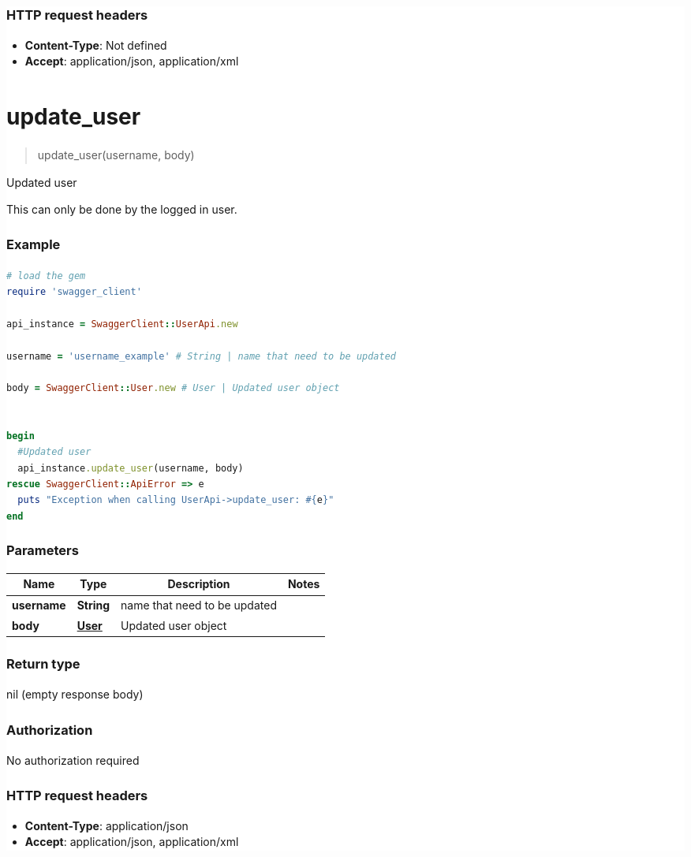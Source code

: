 ### HTTP request headers

 - **Content-Type**: Not defined
 - **Accept**: application/json, application/xml



# **update_user**
> update_user(username, body)

Updated user

This can only be done by the logged in user.

### Example
```ruby
# load the gem
require 'swagger_client'

api_instance = SwaggerClient::UserApi.new

username = 'username_example' # String | name that need to be updated

body = SwaggerClient::User.new # User | Updated user object


begin
  #Updated user
  api_instance.update_user(username, body)
rescue SwaggerClient::ApiError => e
  puts "Exception when calling UserApi->update_user: #{e}"
end
```

### Parameters

Name | Type | Description  | Notes
------------- | ------------- | ------------- | -------------
 **username** | **String**| name that need to be updated | 
 **body** | [**User**](User.md)| Updated user object | 

### Return type

nil (empty response body)

### Authorization

No authorization required

### HTTP request headers

 - **Content-Type**: application/json
 - **Accept**: application/json, application/xml



